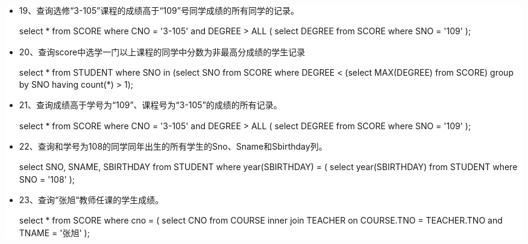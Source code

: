 
  * 19、查询选修“3-105”课程的成绩高于“109”号同学成绩的所有同学的记录。

    
    
    select *
    from SCORE
    where CNO = '3-105' and DEGREE > ALL (
      select DEGREE
      from SCORE
      where SNO = '109'
    );
    

  * 20、查询score中选学一门以上课程的同学中分数为非最高分成绩的学生记录

    
    
    select * from STUDENT where SNO
      in (select SNO
      from SCORE
      where DEGREE < (select MAX(DEGREE) from SCORE)
      group by SNO
      having count(*) > 1);
    

  * 21、查询成绩高于学号为“109”、课程号为“3-105”的成绩的所有记录。

    
    
    select *
    from SCORE
    where CNO = '3-105' and DEGREE > ALL (
      select DEGREE
      from SCORE
      where SNO = '109'
    );
    

  * 22、查询和学号为108的同学同年出生的所有学生的Sno、Sname和Sbirthday列。

    
    
    select
      SNO,
      SNAME,
      SBIRTHDAY
    from STUDENT
    where year(SBIRTHDAY) = (
      select year(SBIRTHDAY)
      from STUDENT
      where SNO = '108'
    );
    

  * 23、查询“张旭“教师任课的学生成绩。

    
    
    select *
    from SCORE
    where cno = (
      select CNO
      from COURSE
        inner join TEACHER on COURSE.TNO = TEACHER.TNO and TNAME = '张旭'
    );
    